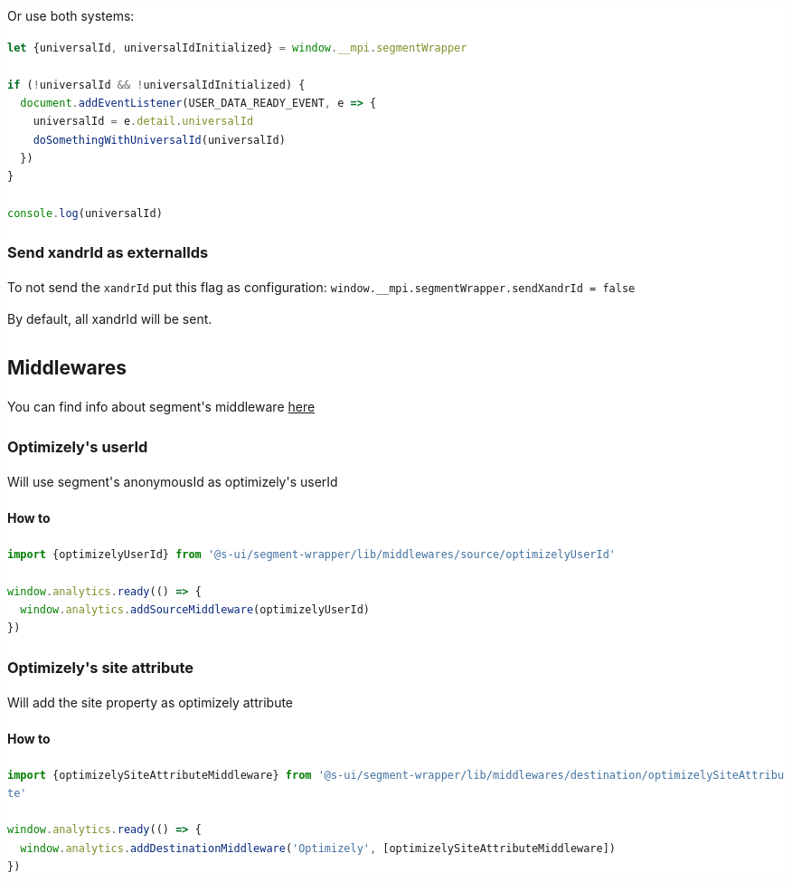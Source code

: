 Or use both systems:

```js
let {universalId, universalIdInitialized} = window.__mpi.segmentWrapper

if (!universalId && !universalIdInitialized) {
  document.addEventListener(USER_DATA_READY_EVENT, e => {
    universalId = e.detail.universalId
    doSomethingWithUniversalId(universalId)
  })
}

console.log(universalId)
```

### Send xandrId as externalIds

To not send the `xandrId` put this flag as configuration: `window.__mpi.segmentWrapper.sendXandrId = false`

By default, all xandrId will be sent.

## Middlewares

You can find info about segment's middleware [here](https://segment.com/docs/connections/sources/catalog/libraries/website/javascript/middleware/)

### Optimizely's userId

Will use segment's anonymousId as optimizely's userId

#### How to

```js
import {optimizelyUserId} from '@s-ui/segment-wrapper/lib/middlewares/source/optimizelyUserId'

window.analytics.ready(() => {
  window.analytics.addSourceMiddleware(optimizelyUserId)
})
```

### Optimizely's site attribute

Will add the site property as optimizely attribute

#### How to

```js
import {optimizelySiteAttributeMiddleware} from '@s-ui/segment-wrapper/lib/middlewares/destination/optimizelySiteAttribute'

window.analytics.ready(() => {
  window.analytics.addDestinationMiddleware('Optimizely', [optimizelySiteAttributeMiddleware])
})
```
